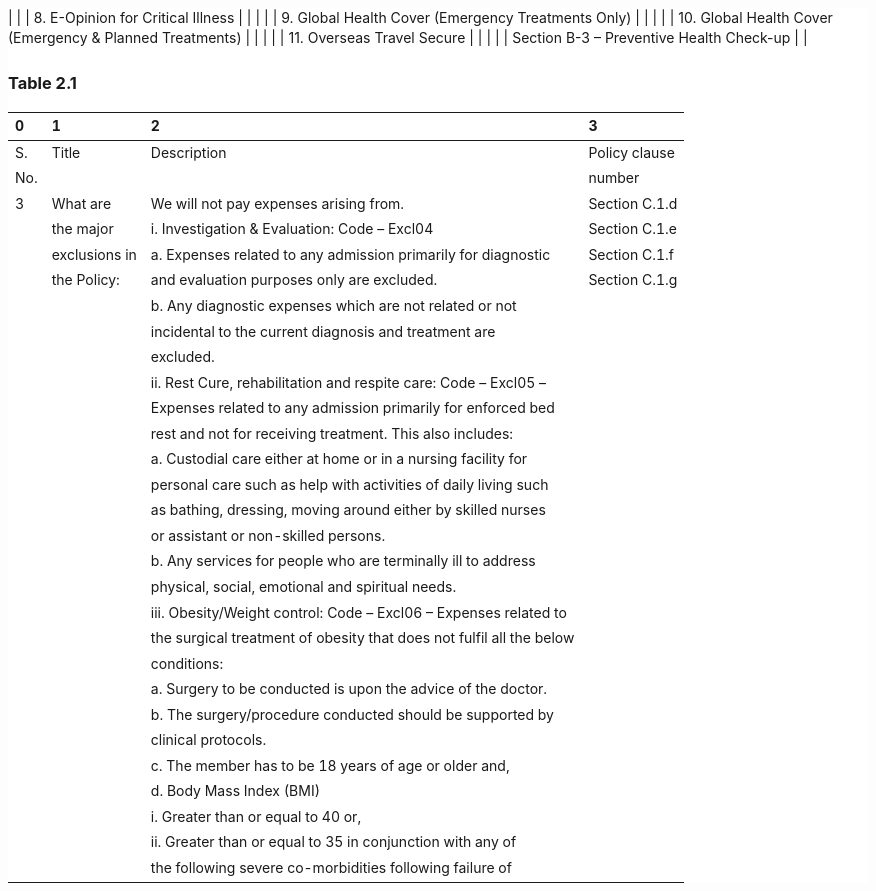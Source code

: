 |     |              | 8. E-Opinion for Critical Illness                                        |                     |
|     |              | 9. Global Health Cover (Emergency Treatments Only)                       |                     |
|     |              | 10. Global Health Cover (Emergency & Planned Treatments)                 |                     |
|     |              | 11. Overseas Travel Secure                                               |                     |
|     |              | Section B-3 – Preventive Health Check-up                                 |                     |



### Table 2.1
| 0   | 1             | 2                                                                      | 3             |
|:----|:--------------|:-----------------------------------------------------------------------|:--------------|
| S.  | Title         | Description                                                            | Policy clause |
| No. |               |                                                                        | number        |
| 3   | What are      | We will not pay expenses arising from.                                 | Section C.1.d |
|     | the major     | i. Investigation & Evaluation: Code – Excl04                           | Section C.1.e |
|     | exclusions in | a. Expenses related to any admission primarily for diagnostic          | Section C.1.f |
|     | the Policy:   | and evaluation purposes only are excluded.                             | Section C.1.g |
|     |               | b. Any diagnostic expenses which are not related or not                |               |
|     |               | incidental to the current diagnosis and treatment are                  |               |
|     |               | excluded.                                                              |               |
|     |               | ii. Rest Cure, rehabilitation and respite care: Code – Excl05 –        |               |
|     |               | Expenses related to any admission primarily for enforced bed           |               |
|     |               | rest and not for receiving treatment. This also includes:              |               |
|     |               | a. Custodial care either at home or in a nursing facility for          |               |
|     |               | personal care such as help with activities of daily living such        |               |
|     |               | as bathing, dressing, moving around either by skilled nurses           |               |
|     |               | or assistant or non-skilled persons.                                   |               |
|     |               | b. Any services for people who are terminally ill to address           |               |
|     |               | physical, social, emotional and spiritual needs.                       |               |
|     |               | iii. Obesity/Weight control: Code – Excl06 – Expenses related to       |               |
|     |               | the surgical treatment of obesity that does not fulfil all the below   |               |
|     |               | conditions:                                                            |               |
|     |               | a. Surgery to be conducted is upon the advice of the doctor.           |               |
|     |               | b. The surgery/procedure conducted should be supported by              |               |
|     |               | clinical protocols.                                                    |               |
|     |               | c. The member has to be 18 years of age or older and,                  |               |
|     |               | d. Body Mass Index (BMI)                                               |               |
|     |               | i. Greater than or equal to 40 or,                                     |               |
|     |               | ii. Greater than or equal to 35 in conjunction with any of             |               |
|     |               | the following severe co-morbidities following failure of               |               |